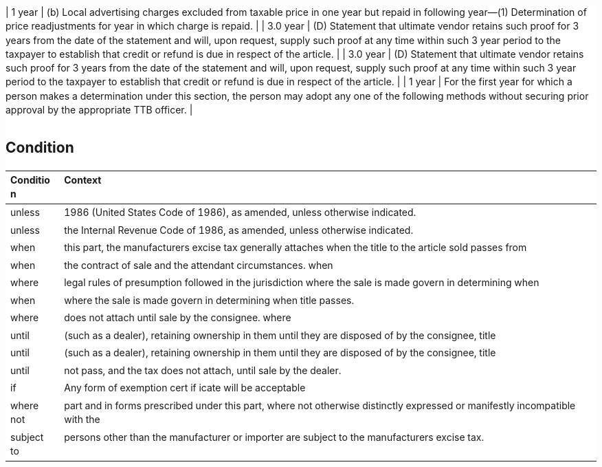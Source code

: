 | 1 year       | (b) Local advertising charges excluded from taxable price in one year but repaid in following year&#8212;(1) Determination of price readjustments for year in which charge is repaid.                                                                                                                                                                                                                                                                                                                                                                                                                                                                                                                                                                                                                                                                                |
| 3.0 year     | (D) Statement that ultimate vendor retains such proof for 3 years from the date of the statement and will, upon request, supply such proof at any time within such 3 year period to the taxpayer to establish that credit or refund is due in respect of the article.                                                                                                                                                                                                                                                                                                                                                                                                                                                                                                                                                                                                |
| 3.0 year     | (D) Statement that ultimate vendor retains such proof for 3 years from the date of the statement and will, upon request, supply such proof at any time within such 3 year period to the taxpayer to establish that credit or refund is due in respect of the article.                                                                                                                                                                                                                                                                                                                                                                                                                                                                                                                                                                                                |
| 1 year       | For the first year for which a person makes a determination under this section, the person may adopt any one of the following methods without securing prior approval by the appropriate TTB officer.                                                                                                                                                                                                                                                                                                                                                                                                                                                                                                                                                                                                                                                                |


## Condition

| Condition      | Context                                                                                                                                         |
|:---------------|:------------------------------------------------------------------------------------------------------------------------------------------------|
| unless         | 1986 (United States Code of 1986), as amended, unless  otherwise indicated.                                                                     |
| unless         | the Internal Revenue Code of 1986, as amended, unless  otherwise indicated.                                                                     |
| when           | this part, the manufacturers excise tax generally attaches when the title to the article sold passes from                                       |
| when           | the contract of sale and the attendant circumstances. when                                                                                      |
| where          | legal rules of presumption followed in the jurisdiction where the sale is made govern in determining when                                       |
| when           | where the sale is made govern in determining when  title passes.                                                                                |
| where          | does not attach until sale by the consignee. where                                                                                              |
| until          | (such as a dealer), retaining ownership in them until they are disposed of by the consignee, title                                              |
| until          | (such as a dealer), retaining ownership in them until they are disposed of by the consignee, title                                              |
| until          | not pass, and the tax does not attach, until  sale by the dealer.                                                                               |
| if             | Any form of exemption cert if icate will be acceptable                                                                                          |
| where not      | part and in forms prescribed under this part, where not otherwise distinctly expressed or manifestly incompatible with the                      |
| subject to     | persons other than the manufacturer or importer are subject to  the manufacturers excise tax.                                                   |